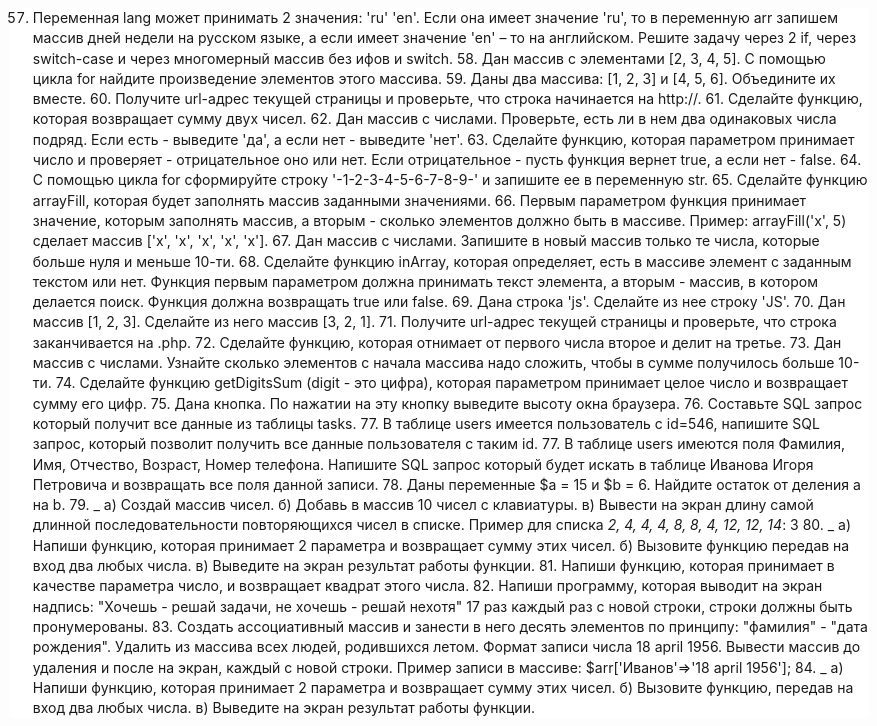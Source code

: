 57.	Переменная lang может принимать 2 значения: 'ru' 'en'. Если она имеет значение 'ru', то в переменную arr запишем массив дней недели на русском языке, а если имеет значение 'en' – то на английском. Решите задачу через 2 if, через switch-case и через многомерный массив без ифов и switch.
    58.	Дан массив с элементами [2, 3, 4, 5]. С помощью цикла for найдите произведение элементов этого массива.
    59.	Даны два массива: [1, 2, 3] и [4, 5, 6]. Объедините их вместе.
    60.	Получите url-адрес текущей страницы и проверьте, что строка начинается на http://.
        61.	Сделайте функцию, которая возвращает сумму двух чисел.
    62.	Дан массив с числами. Проверьте, есть ли в нем два одинаковых числа подряд. Если есть - выведите 'да', а если нет - выведите 'нет'.
    63.	Сделайте функцию, которая параметром принимает число и проверяет - отрицательное оно или нет. Если отрицательное - пусть функция вернет true, а если нет - false.
    64.	С помощью цикла for сформируйте строку '-1-2-3-4-5-6-7-8-9-' и запишите ее в переменную str.
    65.	Сделайте функцию arrayFill, которая будет заполнять массив заданными значениями.
    66.	Первым параметром функция принимает значение, которым заполнять массив, а вторым - сколько элементов должно быть в массиве. Пример: arrayFill('x', 5) сделает массив ['x', 'x', 'x', 'x', 'x'].
    67.	Дан массив с числами. Запишите в новый массив только те числа, которые больше нуля и меньше 10-ти.
    68.	Сделайте функцию inArray, которая определяет, есть в массиве элемент с заданным текстом или нет. Функция первым параметром должна принимать текст элемента, а вторым - массив, в котором делается поиск. Функция должна возвращать true или false.
    69.	Дана строка 'js'. Сделайте из нее строку 'JS'.
    70.	Дан массив [1, 2, 3]. Сделайте из него массив [3, 2, 1].
    71.	Получите url-адрес текущей страницы и проверьте, что строка заканчивается на .php.
    72.	Сделайте функцию, которая отнимает от первого числа второе и делит на третье.
    73.	Дан массив с числами. Узнайте сколько элементов с начала массива надо сложить, чтобы в сумме получилось больше 10-ти.
    74.	Сделайте функцию getDigitsSum (digit - это цифра), которая параметром принимает целое число и возвращает сумму его цифр.
    75.	Дана кнопка. По нажатии на эту кнопку выведите высоту окна браузера.
    76.	Составьте SQL запрос который получит все данные из таблицы tasks.
    77.	В таблице users имеется пользователь с id=546, напишите SQL запрос, который позволит получить все данные пользователя с таким id. 77. 	В таблице users имеются поля Фамилия, Имя, Отчество, Возраст, Номер телефона. Напишите SQL запрос который будет искать в таблице Иванова Игоря Петровича и возвращать все поля данной записи.
    78.	Даны переменные $a = 15 и $b = 6. Найдите остаток от деления a на b.
    79.	_
    а)	Создай массив чисел.
        б)	Добавь в массив 10 чисел с клавиатуры.
        в)	Вывести на экран длину самой длинной последовательности повторяющихся чисел в списке. Пример для списка <i>2, 4, 4, 4, 8, 8, 4, 12, 12, 14</i>: 3
    80.	_
    а)	Напиши функцию, которая принимает 2 параметра и возвращает сумму этих чисел.
        б)	Вызовите функцию передав на вход два любых числа.
        в)	Выведите на экран результат работы функции.
    81.	Напиши функцию, которая принимает в качестве параметра число, и возвращает квадрат этого числа.
    82.	Напиши программу, которая выводит на экран надпись: "Хочешь - решай задачи, не хочешь - решай нехотя" 17 раз каждый раз с новой строки, строки должны быть пронумерованы.
    83.	Создать ассоциативный массив и занести в него десять элементов по принципу: "фамилия" - "дата рождения". Удалить из массива всех людей, родившихся летом. Формат записи числа 18 april 1956. Вывести массив до удаления и после на экран, каждый с новой строки. Пример записи в массиве: $arr['Иванов'=&gt;'18 april 1956'];
    84.	_
    а)	Напиши функцию, которая принимает 2 параметра и возвращает сумму этих чисел.
        б)	Вызовите функцию, передав на вход два любых числа.
        в)	Выведите на экран результат работы функции.

